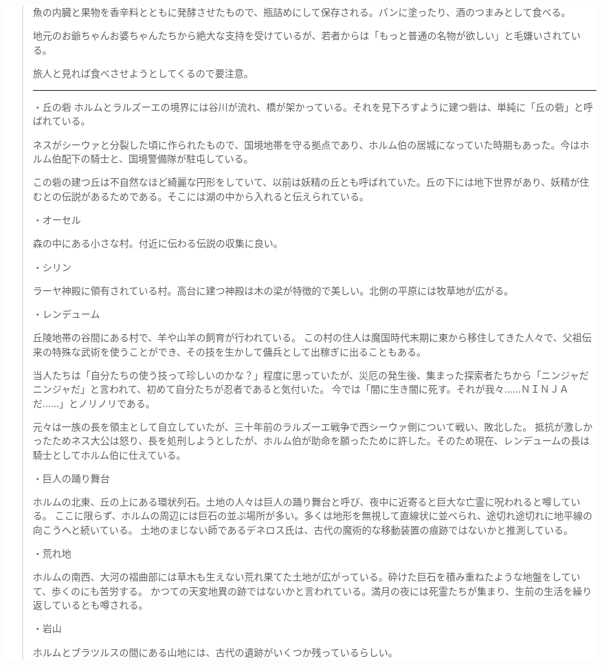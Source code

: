 >魚の内臓と果物を香辛料とともに発酵させたもので、瓶詰めにして保存される。パンに塗ったり、酒のつまみとして食べる。
>
>地元のお爺ちゃんお婆ちゃんたちから絶大な支持を受けているが、若者からは「もっと普通の名物が欲しい」と毛嫌いされている。
>
>旅人と見れば食べさせようとしてくるので要注意。
>
> ---
>
>・丘の砦
>ホルムとラルズーエの境界には谷川が流れ、橋が架かっている。それを見下ろすように建つ砦は、単純に「丘の砦」と呼ばれている。
>
>ネスがシーウァと分裂した頃に作られたもので、国境地帯を守る拠点であり、ホルム伯の居城になっていた時期もあった。今はホルム伯配下の騎士と、国境警備隊が駐屯している。
>
>この砦の建つ丘は不自然なほど綺麗な円形をしていて、以前は妖精の丘とも呼ばれていた。丘の下には地下世界があり、妖精が住むとの伝説があるためである。そこには湖の中から入れると伝えられている。
>
>
>
>・オーセル
>
>森の中にある小さな村。付近に伝わる伝説の収集に良い。
>
>
>
>・シリン
>
>ラーヤ神殿に領有されている村。高台に建つ神殿は木の梁が特徴的で美しい。北側の平原には牧草地が広がる。
>
>
>
>・レンデューム
>
>丘陵地帯の谷間にある村で、羊や山羊の飼育が行われている。
>この村の住人は魔国時代末期に東から移住してきた人々で、父祖伝来の特殊な武術を使うことができ、その技を生かして傭兵として出稼ぎに出ることもある。
>
>当人たちは「自分たちの使う技って珍しいのかな？」程度に思っていたが、災厄の発生後、集まった探索者たちから「ニンジャだニンジャだ」と言われて、初めて自分たちが忍者であると気付いた。
>今では「闇に生き闇に死す。それが我々……ＮＩＮＪＡだ……」とノリノリである。
>
>元々は一族の長を領主として自立していたが、三十年前のラルズーエ戦争で西シーウァ側について戦い、敗北した。
>抵抗が激しかったためネス大公は怒り、長を処刑しようとしたが、ホルム伯が助命を願ったために許した。そのため現在、レンデュームの長は騎士としてホルム伯に仕えている。
>
>
>
>・巨人の踊り舞台
>
>ホルムの北東、丘の上にある環状列石。土地の人々は巨人の踊り舞台と呼び、夜中に近寄ると巨大な亡霊に呪われると噂している。
>ここに限らず、ホルムの周辺には巨石の並ぶ場所が多い。多くは地形を無視して直線状に並べられ、途切れ途切れに地平線の向こうへと続いている。
>土地のまじない師であるデネロス氏は、古代の魔術的な移動装置の痕跡ではないかと推測している。
>
>
>
>・荒れ地
>
>ホルムの南西、大河の褶曲部には草木も生えない荒れ果てた土地が広がっている。砕けた巨石を積み重ねたような地盤をしていて、歩くのにも苦労する。
>かつての天変地異の跡ではないかと言われている。満月の夜には死霊たちが集まり、生前の生活を繰り返しているとも噂される。
>
>
>
>・岩山
>
>ホルムとブラツルスの間にある山地には、古代の遺跡がいくつか残っているらしい。
